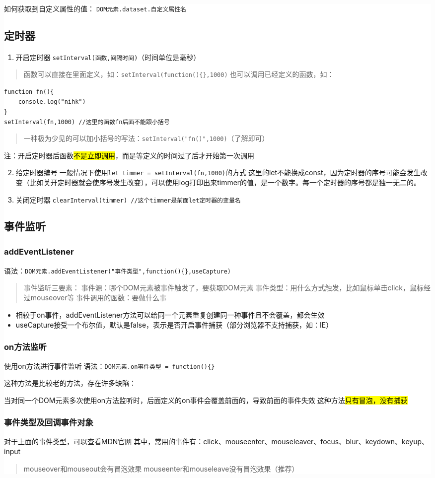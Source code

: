 如何获取到自定义属性的值：
`DOM元素.dataset.自定义属性名`

## 定时器

1. 开启定时器
`setInterval(函数,间隔时间)`（时间单位是毫秒）
>  函数可以直接在里面定义，如：`setInterval(function(){},1000)`
>也可以调用已经定义的函数，如：
```
function fn(){
    console.log("nihk")
}
setInterval(fn,1000) //这里的函数fn后面不能跟小括号
```
>一种极为少见的可以加小括号的写法：`setInterval("fn()",1000)`（了解即可）

注：开启定时器后函数<mark>不是立即调用</mark>，而是等定义的时间过了后才开始第一次调用

2. 给定时器编号
一般情况下使用`let timmer = setInterval(fn,1000)`的方式
这里的let不能换成const，因为定时器的序号可能会发生改变（比如关开定时器就会使序号发生改变），可以使用log打印出来timmer的值，是一个数字。每一个定时器的序号都是独一无二的。

3. 关闭定时器
`clearInterval(timmer) //这个timmer是前面let定时器的变量名`

## 事件监听

### addEventListener
语法：`DOM元素.addEventListener("事件类型",function(){},useCapture)`
> 事件监听三要素：
> 事件源：哪个DOM元素被事件触发了，要获取DOM元素
> 事件类型：用什么方式触发，比如鼠标单击click，鼠标经过mouseover等
> 事件调用的函数：要做什么事

* 相较于on事件，addEventListener方法可以给同一个元素重复创建同一种事件且不会覆盖，都会生效
* useCapture接受一个布尔值，默认是false，表示是否开启事件捕获（部分浏览器不支持捕获，如：IE）

### on方法监听
使用on方法进行事件监听
语法：`DOM元素.on事件类型 = function(){}`

这种方法是比较老的方法，存在许多缺陷：

当对同一个DOM元素多次使用on方法监听时，后面定义的on事件会覆盖前面的，导致前面的事件失效
这种方法<mark>只有冒泡，没有捕获</mark>

### 事件类型及回调事件对象
对于上面的事件类型，可以查看[MDN官网](https://developer.mozilla.org/zh-CN/docs/Web/Events)
其中，常用的事件有：click、mouseenter、mouseleaver、focus、blur、keydown、keyup、input

> mouseover和mouseout会有冒泡效果
> mouseenter和mouseleave没有冒泡效果（推荐）
